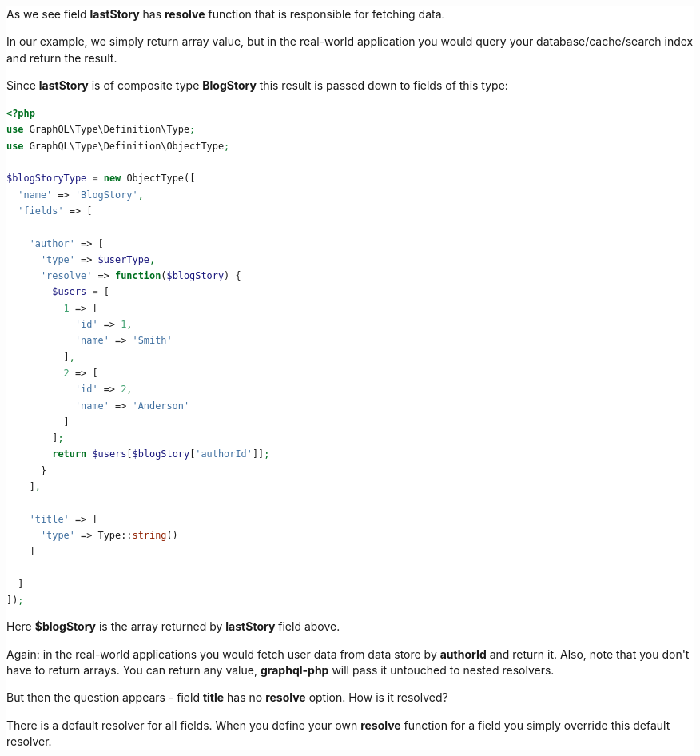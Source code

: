 As we see field **lastStory** has **resolve** function that is responsible for fetching data.

In our example, we simply return array value, but in the real-world application you would query
your database/cache/search index and return the result.

Since **lastStory** is of composite type **BlogStory** this result is passed down to fields of this type:

```php
<?php
use GraphQL\Type\Definition\Type;
use GraphQL\Type\Definition\ObjectType;

$blogStoryType = new ObjectType([
  'name' => 'BlogStory',
  'fields' => [

    'author' => [
      'type' => $userType,
      'resolve' => function($blogStory) {
        $users = [
          1 => [
            'id' => 1,
            'name' => 'Smith'
          ],
          2 => [
            'id' => 2,
            'name' => 'Anderson'
          ]
        ];
        return $users[$blogStory['authorId']];
      }
    ],
    
    'title' => [
      'type' => Type::string()
    ]

  ]
]);
```

Here **$blogStory** is the array returned by **lastStory** field above. 

Again: in the real-world applications you would fetch user data from data store by **authorId** and return it.
Also, note that you don't have to return arrays. You can return any value, **graphql-php** will pass it untouched
to nested resolvers.

But then the question appears - field **title** has no **resolve** option. How is it resolved?

There is a default resolver for all fields. When you define your own **resolve** function
for a field you simply override this default resolver.
